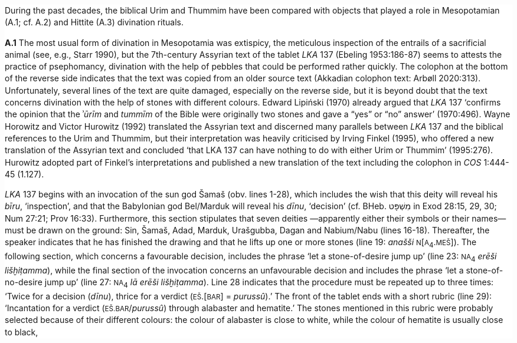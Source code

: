During the past decades, the biblical Urim and Thummim have been compared with objects that played a role in Mesopotamian (A.1; cf. A.2) and Hittite (A.3)
divination rituals.

<b>A.1</b>
The most usual form of divination in Mesopotamia was extispicy, 
the meticulous inspection of the entrails of a sacrificial animal
(see, e.g., Starr 1990), 
but the 7th-century Assyrian text of the tablet <i>LKA</i> 
137 (Ebeling 1953:186-87) 
seems to attests the practice of psephomancy, divination with the help of pebbles that could be performed rather quickly.
The colophon at the bottom of the reverse side indicates that the text was copied from an older source text
(Akkadian colophon text: Arbøll 2020:313). 
Unfortunately, several lines of the text are quite damaged, 
especially on the reverse side,
but it is beyond doubt that the text concerns divination with the help of stones with different colours.
Edward Lipiński (1970) already argued that <i>LKA</i> 
137 
‘confirms the opinion that the ʾ<i>ūrīm</i> 
and <i>tummīm</i> 
of the Bible were originally
two stones and gave a “yes” or “no” answer’ (1970:496).
Wayne Horowitz and Victor Hurowitz (1992) translated the Assyrian text and 
discerned many parallels between <i>LKA</i> 
137 and the biblical references to the Urim and Thummim,
but their interpretation was heavily criticised by Irving Finkel (1995), who offered a new translation of the Assyrian text and concluded ‘that LKA 137 can have nothing to do with
either Urim or Thummim’ (1995:276).
Hurowitz adopted part of Finkel’s interpretations and published a new translation of the text including the colophon in <i>COS</i> 1:444-45 (1.127). 


<i>LKA</i> 
137 begins with an invocation of the sun god Šamaš (obv. lines 1-28), 
which includes the wish that this deity will reveal his <i>bīru</i>, ‘inspection’,
and that the Babylonian god Bel/Marduk will reveal his <i>dīnu</i>, ‘decision’
(cf. BHeb. <span dir="rtl">מִשְׁפָּט</span> in 
Exod 28:15, 29, 30;
Num 27:21; 
Prov 16:33). 
Furthermore, this section stipulates that seven deities —apparently either their symbols or their names— 
must be drawn on the ground: Sin, Šamaš, Adad, Marduk, Urašgubba, Dagan and Nabium/Nabu (lines 16-18).
Thereafter, the speaker indicates that he has finished the drawing and that he lifts up one or more stones 
(line 19: <i>anašši</i> 
<small>N</small>[<small>A</small><sub>4</sub>.<small>MEŠ</small>]). 
The following section, which concerns a favourable decision, includes the phrase
‘let a stone-of-desire jump up’ (line 23: <small>NA</small><sub>4</sub> <i>erēši lišḫiṭamma</i>),
while the final section of the invocation concerns an unfavourable decision
and includes the phrase 
‘let a stone-of-no-desire jump up’ (line 27: <small>NA</small><sub>4</sub> <i>lā erēši lišḫiṭamma</i>).
Line 28 indicates that the procedure must be repeated up to three times: 
‘Twice for a decision (<i>dīnu</i>), thrice for a verdict (<small>EŠ</small>.[<small>BAR</small>] = <i>purussû</i>).’
The front of the tablet ends with a 
short rubric (line 29): ‘Incantation for a verdict (<small>EŠ.BAR</small>/<i>purussû</i>)
through alabaster and hematite.’
The stones mentioned in this rubric were probably selected because of their different colours: 
the colour of alabaster is close to white, while the colour of hematite is usually close to black, 

[^1]: Cf. <i>DCH</i> viii:644 (<i>sub</i> d); <i>HALOT</i>, 1750 (<i>sub</i> D).
[^2]: Barthélemy, <i>CTAT</i> 1:186-87; cf. Toeg 1969:493-94.
[^3]: Toeg 1969; Noort 1971; Tov, <i>TCHB</i><sup><small>3</small></sup>, 224; Dietrich 2015:61, 65-66, 99-100; Hendel 2016:264.
[^4]: Van Dam 1997:197-203; Tsumura 2007:377-79.
[^5]: Cf. <i>HALOT</i>, 1750 (<i>sub</i> D).
[^6]: Sukenik 1955, Plates 38 and 52 (iv:6, 23; xviii:29).
[^7]: Sukenik 1950:43: ‘<span dir="rtl">לדעתי הוא יחיד של אורים ותומים</span>’.
[^8]: <i>DCH</i> i:164 s.v. <span dir="rtl">אוֹר</span>; <i>DCH</i> viii:644; <i>DCHR</i> i:215 s.v. <span dir="rtl">אוּרִים</span> and \*<span dir="rtl">אֹורְתֹּום</span>. The form <span dir="rtl">אורתום</span> is also attested in 4Q403 (4QShirShabb<sup><small>d</small></sup>) fr1.ii:1. In DJD XI, this occurrence is translated as ‘perfect light’ (279, 281, with discussion at 283).
[^9]: DJD XL, 157-58, 160-61, 261; Schuller and Newsom 2012:38-41, 64-65. See also <i>DCHR</i> i:215 s.v. \*<span dir="rtl">אֹורָתַיִם</span> (n.f.du.): ‘<b>early light, dawn</b>, the time between the first light of day and the time of sunrise’; cf. <i>DCH</i> i:164 s.v. <span dir="rtl">אוֹרָה</span>. The recent reconstructions of 1QHod<sup><small>a</small></sup> differ considerably from Sukenik’s edition. The lines with the three occurrences of <span dir="rtl">אורתים</span> are now labelled as xii:7, 24; xxi:15. For an extensive survey of earlier interpretations, see DJD XL, 160-61.
[^10]: See BDB, 1070 s.v. <span dir="rtl">תֹּם</span> 4. For Hos 4:5, cf. also <i>BHK</i><sup><small>3</small></sup>.
[^11]: See <i>HWAT</i>, 855 s.v. <span dir="rtl">תֻּמִּים</span>.
[^12]: See <i>DCH</i> ii:337 s.v. <span dir="rtl">גּוֹרָל</span>.
[^13]: See <i>BHS</i>, <i>HALOT</i>, 1751 s.v. <span dir="rtl">תמך</span>, <i>DCH</i> viii:645 s.v. <span dir="rtl">תמך</span>.
[^14]: <i>HWAT</i>, 18, treats <span dir="rtl">אוּרִים</span> as the plural of <span dir="rtl">אוּר</span>, ‘fire’. Ges<sup><small>18</small></sup>, 27, regards the interpretation as <span dir="rtl">אוֹר</span>, ‘light’ (sing, with ending <span dir="rtl">ם</span> —due to mimation), as likely.
[^15]: <i>DCHR</i> i:204, 206, s.v. <span dir="rtl">אור</span> I.
[^16]: GB, 19; KBL, 23, 90 s.v. <span dir="rtl">ארר</span>; <i>HALOT</i>, 25; <i>DCH</i> i:165 s.v. <span dir="rtl">אוּרִים</span>, 398 s.v. <span dir="rtl">ארר</span>.
[^17]: <i>DCH</i> viii:644 s.v. <span dir="rtl">תֻּמִּים</span>.
[^18]: KBL, 23, 84 s.v. <span dir="rtl">ארה</span> II.
[^19]: BDB, 1070; GB, 880; KBL, 1032; Ges<sup><small>18</small></sup>, 1442.
[^20]: <i>HALOT</i>, 1750-51.
[^21]: <i>DCH</i> viii:644-45.
[^22]: See BL, 455, §61hʹ. Cf. the forms <span dir="rtl">עֻזִּי</span>, <span dir="rtl">עֻזֵּךְ</span>, etc.
[^23]: Joüon-Muraoka, <i>GBH</i>, 241, §88.B.i. Cf. BL, 455, §61hʹ.
[^24]: For αʹ, σʹ, and θʹ, see Field<sup><small>I</small></sup>, 133, 181, 259, 325, 537; Van Dam 1997:84.
[^25]: <i>GELS</i>, 146.
[^26]: <i>GELS</i>, 147.
[^27]: <i>GELS</i>, 164.
[^28]: <i>GELS</i>, 726.
[^29]: <i>GELS</i>, 726.
[^30]: <i>GELS</i>, 25.
[^31]: <i>GELS</i>, 508-09.
[^32]: <i>GELS</i>, 674.
[^33]: <i>GELS</i>, 674.
[^34]: <i>GELS</i>, 674.
[^35]: Payne Smith, <i>CSD</i>, 188; Sokoloff, <i>SLB</i>, 564
[^36]: Payne Smith, <i>CSD</i>, 329; Sokoloff, <i>SLB</i>, 893.
[^37]: Payne Smith, <i>CSD</i>, 330; Sokoloff, <i>SLB</i>, 896.
[^38]: Payne Smith, <i>CSD</i>, 334; Sokoloff, <i>SLB</i>, 904.
[^39]: Cf. Payne Smith, <i>CSD</i>, 554; Sokoloff, <i>SLB</i>, 1497-98.
[^40]: Payne Smith, <i>CSD</i>, 499; Sokoloff, <i>SLB</i>, 1346.
[^41]: Payne Smith, <i>CSD</i>, 566; Sokoloff, <i>SLB</i>, 1529.
[^42]: Payne Smith, <i>CSD</i>, 582; Sokoloff, <i>SLB</i>, 1568.
[^43]: Sokoloff, <i>SLB</i>, 1568.
[^44]: Jastrow, 34.
[^45]: Tal, <i>DSA</i>, 506.
[^46]: Tal, <i>DSA</i>, 512.
[^47]: According to Van Dam (1997:88 n. 24), one manuscript reads <span dir="rtl">נהיריך</span>, ‘your luminaries’.
[^48]: Cf. Tal, <i>DSA</i>, 903-04.
[^49]: Jastrow, 1653-54; Dalman, <i>ANHT</i>, 444; both with reference to 2 Sam 15:11.
[^50]: For Vetus Latina and other Latin translations deviating from Vg, see Van Dam 1997:89-91.
[^51]: <i>OLD</i>, 513; similarly Lewis & Short, <i>LD</i>, 543.
[^52]: Lewis & Short, <i>LD</i>, 605; <i>OLD</i>, 568.
[^53]: <i>OLD</i>, 568.
[^54]: Lewis & Short, <i>LD</i>, 1108; <i>OLD</i>, 1073.
[^55]: Lewis & Short, <i>LD</i>, 1283; cf. <i>OLD</i>, 1275: ‘The action of exposing to view’.
[^56]: Lewis & Short, <i>LD</i>, 658; <i>OLD</i>, 619.
[^57]: Lewis & Short, <i>LD</i>, 1340; <i>OLD</i>, 1337.
[^58]: Lewis & Short, <i>LD</i>, 1340; <i>OLD</i>, 1337.
[^59]: Lewis & Short, <i>LD</i>, 1626; <i>OLD</i>, 1686.
[^60]: Lewis & Short, <i>LD</i>, 1974; <i>OLD</i>, 2037.
[^61]: E.g., Milgrom 1991:509-10; Van Dam 1997:182-90; Houtman 1990:230; 2000:496; also <i>HALOT</i>, 1372.
[^62]: Cf. Horowitz and Hurowitz 1992:102, 107; Finkel 1995:274; Lambert 2007:19. 
[^63]: Lambert 2007:100-01. For the interpretation of <i>piq</i>(<i>q</i>)<i>annu</i> as ‘pellet’ or ‘small ball’ and the possibility that the salt water played a role in the dyeing process, see Lambert 2007:154.
[^64]: Lambert 2007:19.
[^65]: E.g., Orlamünde 2001; Marcuson 2016:100-75; Warbinek 2019b:137-39.
[^66]: We quote from the translation of <i>KUB</i> 5.1 by Beal (1999:48). His translation of some other Hittite KIN texts was published in <i>COS</i> 1:207-11 (1.79).